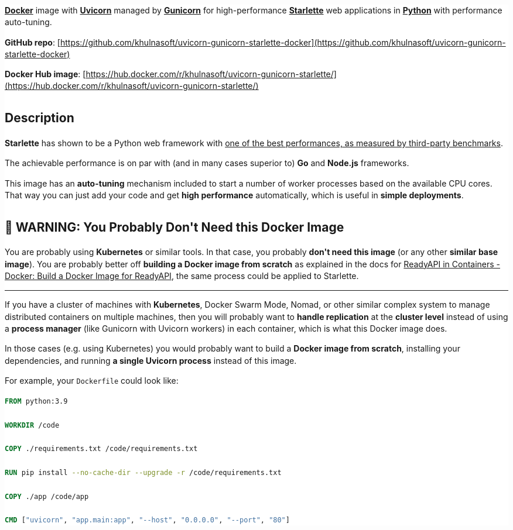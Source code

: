 [**Docker**](https://www.docker.com/) image with [**Uvicorn**](https://www.uvicorn.org/) managed by [**Gunicorn**](https://gunicorn.org/) for high-performance [**Starlette**](https://www.starlette.io/) web applications in **[Python](https://www.python.org/)** with performance auto-tuning.

**GitHub repo**: [https://github.com/khulnasoft/uvicorn-gunicorn-starlette-docker](https://github.com/khulnasoft/uvicorn-gunicorn-starlette-docker)

**Docker Hub image**: [https://hub.docker.com/r/khulnasoft/uvicorn-gunicorn-starlette/](https://hub.docker.com/r/khulnasoft/uvicorn-gunicorn-starlette/)

## Description

**Starlette** has shown to be a Python web framework with [one of the best performances, as measured by third-party benchmarks](https://www.techempower.com/benchmarks/#section=test&runid=a979de55-980d-4721-a46f-77298b3f3923&hw=ph&test=fortune&l=zijzen-7).

The achievable performance is on par with (and in many cases superior to) **Go** and **Node.js** frameworks.

This image has an **auto-tuning** mechanism included to start a number of worker processes based on the available CPU cores. That way you can just add your code and get **high performance** automatically, which is useful in **simple deployments**.

## 🚨 WARNING: You Probably Don't Need this Docker Image

You are probably using **Kubernetes** or similar tools. In that case, you probably **don't need this image** (or any other **similar base image**). You are probably better off **building a Docker image from scratch** as explained in the docs for [ReadyAPI in Containers - Docker: Build a Docker Image for ReadyAPI](https://readyapi.khulnasoft.com/deployment/docker/#replication-number-of-processes), the same process could be applied to Starlette.

---

If you have a cluster of machines with **Kubernetes**, Docker Swarm Mode, Nomad, or other similar complex system to manage distributed containers on multiple machines, then you will probably want to **handle replication** at the **cluster level** instead of using a **process manager** (like Gunicorn with Uvicorn workers) in each container, which is what this Docker image does.

In those cases (e.g. using Kubernetes) you would probably want to build a **Docker image from scratch**, installing your dependencies, and running **a single Uvicorn process** instead of this image.

For example, your `Dockerfile` could look like:

```Dockerfile
FROM python:3.9

WORKDIR /code

COPY ./requirements.txt /code/requirements.txt

RUN pip install --no-cache-dir --upgrade -r /code/requirements.txt

COPY ./app /code/app

CMD ["uvicorn", "app.main:app", "--host", "0.0.0.0", "--port", "80"]
```
